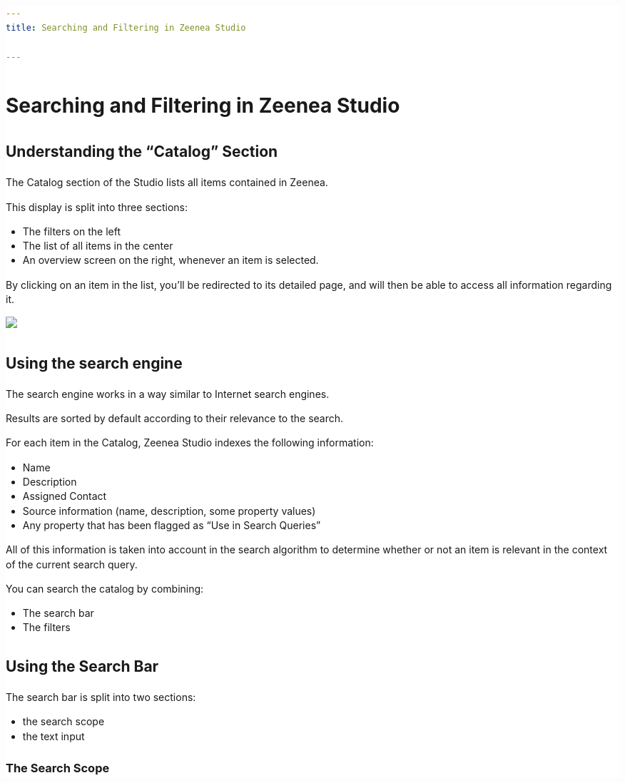 ```yaml
---
title: Searching and Filtering in Zeenea Studio

---
```


# Searching and Filtering in Zeenea Studio

## Understanding the “Catalog” Section

The Catalog section of the Studio lists all items contained in Zeenea. 

This display is split into three sections:
* The filters on the left
* The list of all items in the center
* An overview screen on the right, whenever an item is selected.

By clicking on an item in the list, you’ll be redirected to its detailed page, and will then be able to access all information regarding it. 

![](/img/zeenea-studio-search.png)

## Using the search engine

The search engine works in a way similar to Internet search engines. 

Results are sorted by default according to their relevance to the search.

For each item in the Catalog, Zeenea Studio indexes the following information: 

* Name
* Description
* Assigned Contact
* Source information (name, description, some property values)
* Any property that has been flagged as “Use in Search Queries”

All of this information is taken into account in the search algorithm to determine whether or not an item is relevant in the context of the current search query. 

You can search the catalog by combining: 

* The search bar
* The filters

## Using the Search Bar

The search bar is split into two sections: 

* the search scope
* the text input

### The Search Scope
